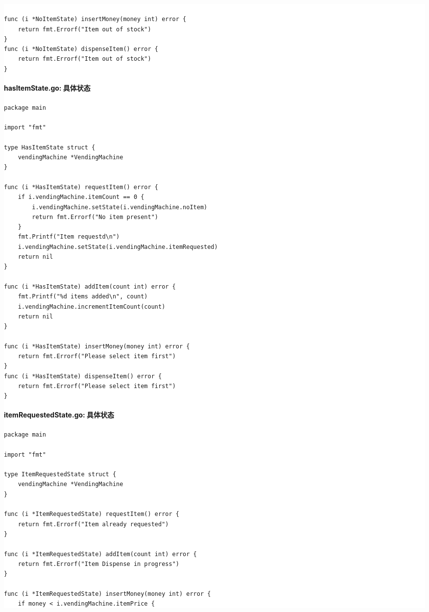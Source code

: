 ```

func (i *NoItemState) insertMoney(money int) error {
    return fmt.Errorf("Item out of stock")
}
func (i *NoItemState) dispenseItem() error {
    return fmt.Errorf("Item out of stock")
}
```

####  **hasItemState.go:** 具体状态

```
package main

import "fmt"

type HasItemState struct {
    vendingMachine *VendingMachine
}

func (i *HasItemState) requestItem() error {
    if i.vendingMachine.itemCount == 0 {
        i.vendingMachine.setState(i.vendingMachine.noItem)
        return fmt.Errorf("No item present")
    }
    fmt.Printf("Item requestd\n")
    i.vendingMachine.setState(i.vendingMachine.itemRequested)
    return nil
}

func (i *HasItemState) addItem(count int) error {
    fmt.Printf("%d items added\n", count)
    i.vendingMachine.incrementItemCount(count)
    return nil
}

func (i *HasItemState) insertMoney(money int) error {
    return fmt.Errorf("Please select item first")
}
func (i *HasItemState) dispenseItem() error {
    return fmt.Errorf("Please select item first")
}
```

####  **itemRequestedState.go:** 具体状态

```
package main

import "fmt"

type ItemRequestedState struct {
    vendingMachine *VendingMachine
}

func (i *ItemRequestedState) requestItem() error {
    return fmt.Errorf("Item already requested")
}

func (i *ItemRequestedState) addItem(count int) error {
    return fmt.Errorf("Item Dispense in progress")
}

func (i *ItemRequestedState) insertMoney(money int) error {
    if money < i.vendingMachine.itemPrice {
```